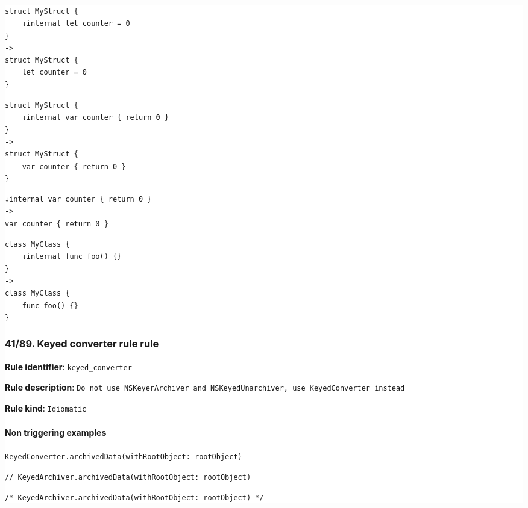```
struct MyStruct { 
    ↓internal let counter = 0
}
->
struct MyStruct { 
    let counter = 0
}
```

```
struct MyStruct {
    ↓internal var counter { return 0 }
}
->
struct MyStruct {
    var counter { return 0 }
}
```

```
↓internal var counter { return 0 }
->
var counter { return 0 }
```

```
class MyClass {
    ↓internal func foo() {}
}
->
class MyClass {
    func foo() {}
}
```




### <a name="keyed_converter"/>41/89. Keyed converter rule rule
**Rule identifier**: `keyed_converter`

**Rule description**: `Do not use NSKeyerArchiver and NSKeyedUnarchiver, use KeyedConverter instead`

**Rule kind**: `Idiomatic`

#### Non triggering examples
```
KeyedConverter.archivedData(withRootObject: rootObject)
```

```
// KeyedArchiver.archivedData(withRootObject: rootObject)
```

```
/* KeyedArchiver.archivedData(withRootObject: rootObject) */
```
